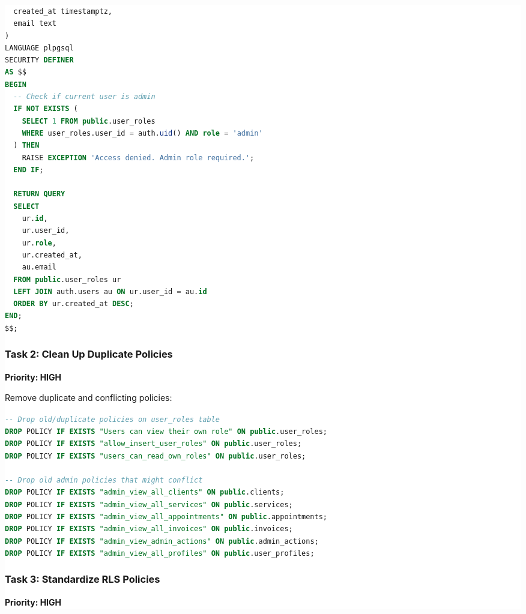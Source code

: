 ```sql
  created_at timestamptz,
  email text
)
LANGUAGE plpgsql
SECURITY DEFINER
AS $$
BEGIN
  -- Check if current user is admin
  IF NOT EXISTS (
    SELECT 1 FROM public.user_roles 
    WHERE user_roles.user_id = auth.uid() AND role = 'admin'
  ) THEN
    RAISE EXCEPTION 'Access denied. Admin role required.';
  END IF;

  RETURN QUERY
  SELECT 
    ur.id,
    ur.user_id,
    ur.role,
    ur.created_at,
    au.email
  FROM public.user_roles ur
  LEFT JOIN auth.users au ON ur.user_id = au.id
  ORDER BY ur.created_at DESC;
END;
$$;
```

### Task 2: Clean Up Duplicate Policies
**Priority: HIGH**

Remove duplicate and conflicting policies:

```sql
-- Drop old/duplicate policies on user_roles table
DROP POLICY IF EXISTS "Users can view their own role" ON public.user_roles;
DROP POLICY IF EXISTS "allow_insert_user_roles" ON public.user_roles;
DROP POLICY IF EXISTS "users_can_read_own_roles" ON public.user_roles;

-- Drop old admin policies that might conflict
DROP POLICY IF EXISTS "admin_view_all_clients" ON public.clients;
DROP POLICY IF EXISTS "admin_view_all_services" ON public.services;
DROP POLICY IF EXISTS "admin_view_all_appointments" ON public.appointments;
DROP POLICY IF EXISTS "admin_view_all_invoices" ON public.invoices;
DROP POLICY IF EXISTS "admin_view_admin_actions" ON public.admin_actions;
DROP POLICY IF EXISTS "admin_view_all_profiles" ON public.user_profiles;
```

### Task 3: Standardize RLS Policies
**Priority: HIGH**
